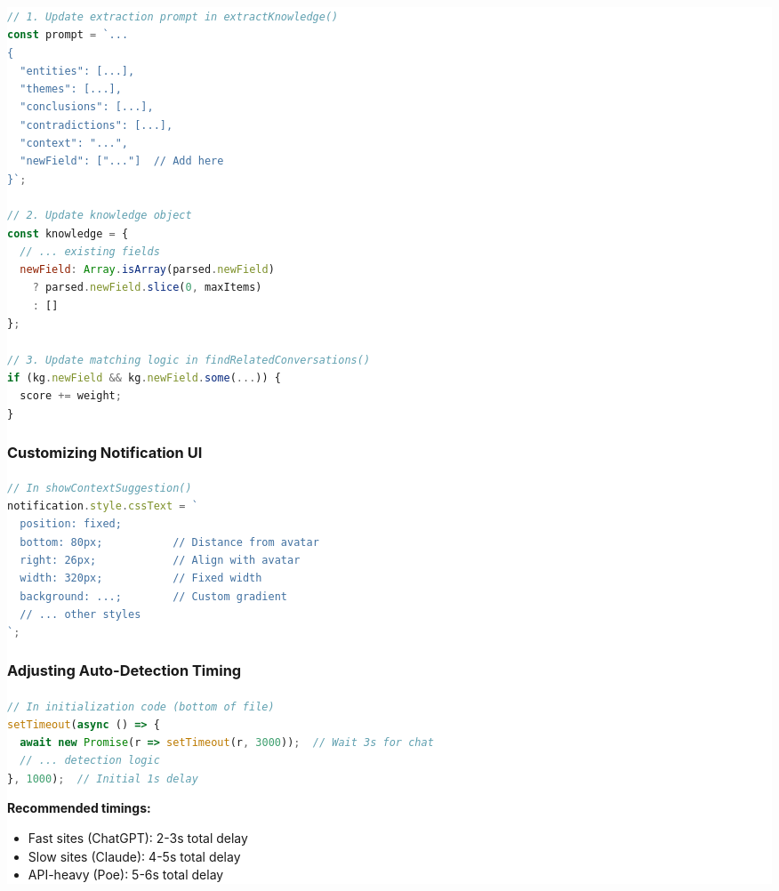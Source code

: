 ```javascript
// 1. Update extraction prompt in extractKnowledge()
const prompt = `...
{
  "entities": [...],
  "themes": [...],
  "conclusions": [...],
  "contradictions": [...],
  "context": "...",
  "newField": ["..."]  // Add here
}`;

// 2. Update knowledge object
const knowledge = {
  // ... existing fields
  newField: Array.isArray(parsed.newField) 
    ? parsed.newField.slice(0, maxItems) 
    : []
};

// 3. Update matching logic in findRelatedConversations()
if (kg.newField && kg.newField.some(...)) {
  score += weight;
}
```

### Customizing Notification UI

```javascript
// In showContextSuggestion()
notification.style.cssText = `
  position: fixed;
  bottom: 80px;           // Distance from avatar
  right: 26px;            // Align with avatar
  width: 320px;           // Fixed width
  background: ...;        // Custom gradient
  // ... other styles
`;
```

### Adjusting Auto-Detection Timing

```javascript
// In initialization code (bottom of file)
setTimeout(async () => {
  await new Promise(r => setTimeout(r, 3000));  // Wait 3s for chat
  // ... detection logic
}, 1000);  // Initial 1s delay
```

**Recommended timings:**
- Fast sites (ChatGPT): 2-3s total delay
- Slow sites (Claude): 4-5s total delay
- API-heavy (Poe): 5-6s total delay
